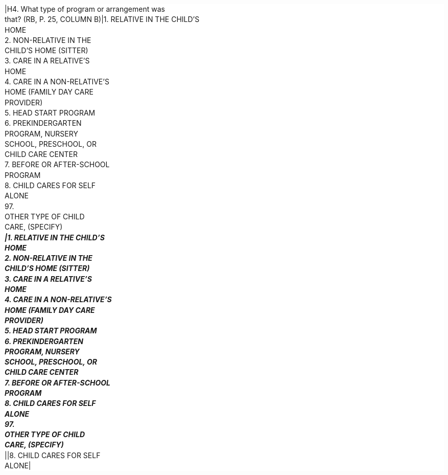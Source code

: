 |H4. What type of program or arrangement was<br>that?  (RB, P. 25, COLUMN B)|1. RELATIVE IN THE CHILD’S<br>HOME<br>2. NON-RELATIVE IN THE<br>CHILD’S HOME (SITTER)<br>3. CARE IN A RELATIVE’S<br>HOME<br>4. CARE IN A NON-RELATIVE’S<br>HOME (FAMILY DAY CARE<br>PROVIDER)<br>5. HEAD START PROGRAM<br>6. PREKINDERGARTEN<br>PROGRAM, NURSERY<br>SCHOOL, PRESCHOOL, OR<br>CHILD CARE CENTER<br>7. BEFORE OR AFTER-SCHOOL<br>PROGRAM<br>8. CHILD CARES FOR SELF<br>ALONE<br>97.<br>OTHER TYPE OF CHILD<br>CARE, (SPECIFY)<br>_______________________|1. RELATIVE IN THE CHILD’S<br>HOME<br>2. NON-RELATIVE IN THE<br>CHILD’S HOME (SITTER)<br>3. CARE IN A RELATIVE’S<br>HOME<br>4. CARE IN A NON-RELATIVE’S<br>HOME (FAMILY DAY CARE<br>PROVIDER)<br>5. HEAD START PROGRAM<br>6. PREKINDERGARTEN<br>PROGRAM, NURSERY<br>SCHOOL, PRESCHOOL, OR<br>CHILD CARE CENTER<br>7. BEFORE OR AFTER-SCHOOL<br>PROGRAM<br>8. CHILD CARES FOR SELF<br>ALONE<br>97.<br>OTHER TYPE OF CHILD<br>CARE, (SPECIFY)<br>_______________________||8. CHILD CARES FOR SELF<br>ALONE|
